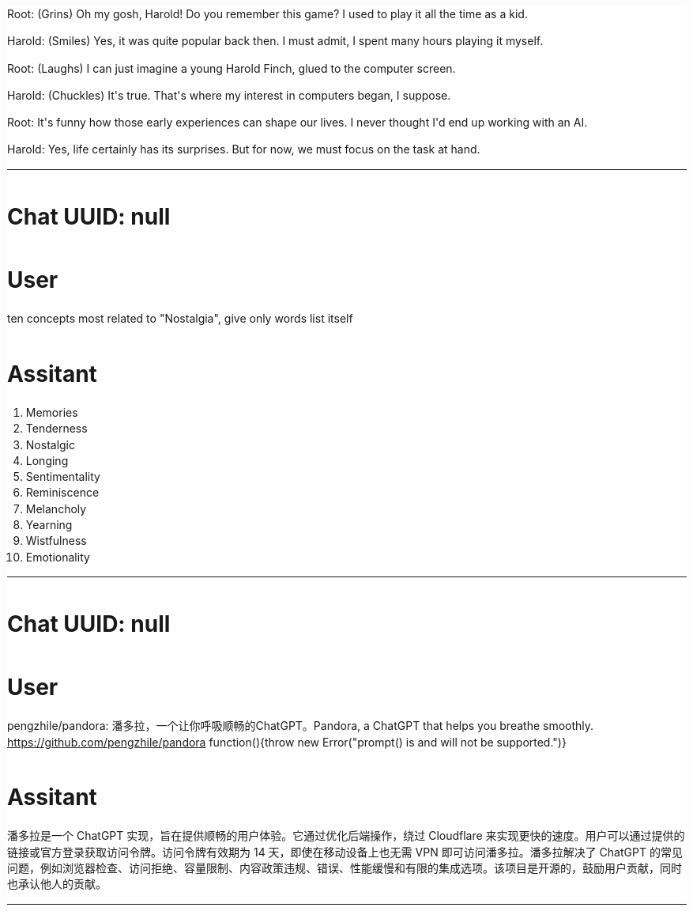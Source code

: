 Root: (Grins) Oh my gosh, Harold! Do you remember this game? I used to play it all the time as a kid.

Harold: (Smiles) Yes, it was quite popular back then. I must admit, I spent many hours playing it myself.

Root: (Laughs) I can just imagine a young Harold Finch, glued to the computer screen.

Harold: (Chuckles) It's true. That's where my interest in computers began, I suppose.

Root: It's funny how those early experiences can shape our lives. I never thought I'd end up working with an AI.

Harold: Yes, life certainly has its surprises. But for now, we must focus on the task at hand.

---

# Chat UUID: null

# User

ten concepts most related to "Nostalgia", give only words list itself

# Assitant

1. Memories
2. Tenderness
3. Nostalgic
4. Longing
5. Sentimentality
6. Reminiscence
7. Melancholy
8. Yearning
9. Wistfulness
10. Emotionality

---

# Chat UUID: null

# User

pengzhile/pandora: 潘多拉，一个让你呼吸顺畅的ChatGPT。Pandora, a ChatGPT that helps you breathe smoothly.
https://github.com/pengzhile/pandora
function(){throw new Error("prompt() is and will not be supported.")}

# Assitant

潘多拉是一个 ChatGPT 实现，旨在提供顺畅的用户体验。它通过优化后端操作，绕过 Cloudflare 来实现更快的速度。用户可以通过提供的链接或官方登录获取访问令牌。访问令牌有效期为 14 天，即使在移动设备上也无需 VPN 即可访问潘多拉。潘多拉解决了 ChatGPT 的常见问题，例如浏览器检查、访问拒绝、容量限制、内容政策违规、错误、性能缓慢和有限的集成选项。该项目是开源的，鼓励用户贡献，同时也承认他人的贡献。

---
